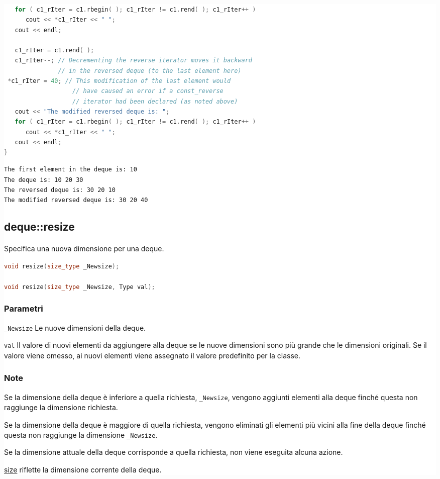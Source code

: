 ```cpp
   for ( c1_rIter = c1.rbegin( ); c1_rIter != c1.rend( ); c1_rIter++ )
      cout << *c1_rIter << " ";
   cout << endl;

   c1_rIter = c1.rend( );
   c1_rIter--; // Decrementing the reverse iterator moves it backward
               // in the reversed deque (to the last element here)
 *c1_rIter = 40; // This modification of the last element would
                   // have caused an error if a const_reverse
                   // iterator had been declared (as noted above)
   cout << "The modified reversed deque is: ";
   for ( c1_rIter = c1.rbegin( ); c1_rIter != c1.rend( ); c1_rIter++ )
      cout << *c1_rIter << " ";
   cout << endl;
}
```

```Output
The first element in the deque is: 10
The deque is: 10 20 30
The reversed deque is: 30 20 10
The modified reversed deque is: 30 20 40
```

## <a name="resize"></a>  deque::resize

Specifica una nuova dimensione per una deque.

```cpp
void resize(size_type _Newsize);

void resize(size_type _Newsize, Type val);
```

### <a name="parameters"></a>Parametri

`_Newsize` Le nuove dimensioni della deque.

`val` Il valore di nuovi elementi da aggiungere alla deque se le nuove dimensioni sono più grande che le dimensioni originali. Se il valore viene omesso, ai nuovi elementi viene assegnato il valore predefinito per la classe.

### <a name="remarks"></a>Note

Se la dimensione della deque è inferiore a quella richiesta, `_Newsize`, vengono aggiunti elementi alla deque finché questa non raggiunge la dimensione richiesta.

Se la dimensione della deque è maggiore di quella richiesta, vengono eliminati gli elementi più vicini alla fine della deque finché questa non raggiunge la dimensione `_Newsize`.

Se la dimensione attuale della deque corrisponde a quella richiesta, non viene eseguita alcuna azione.

[size](#size) riflette la dimensione corrente della deque.
